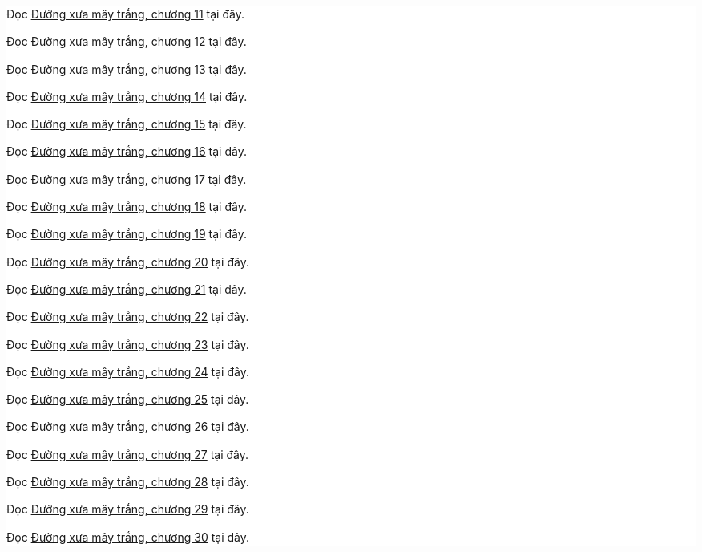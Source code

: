 Đọc [Đường xưa mây trắng, chương 11](https://nhavantuonglai.com/article/thich-nhat-hanh-duong-xua-may-trang-chuong-11) tại đây.

Đọc [Đường xưa mây trắng, chương 12](https://nhavantuonglai.com/article/thich-nhat-hanh-duong-xua-may-trang-chuong-12) tại đây.

Đọc [Đường xưa mây trắng, chương 13](https://nhavantuonglai.com/article/thich-nhat-hanh-duong-xua-may-trang-chuong-13) tại đây.

Đọc [Đường xưa mây trắng, chương 14](https://nhavantuonglai.com/article/thich-nhat-hanh-duong-xua-may-trang-chuong-14) tại đây.

Đọc [Đường xưa mây trắng, chương 15](https://nhavantuonglai.com/article/thich-nhat-hanh-duong-xua-may-trang-chuong-15) tại đây.

Đọc [Đường xưa mây trắng, chương 16](https://nhavantuonglai.com/article/thich-nhat-hanh-duong-xua-may-trang-chuong-16) tại đây.

Đọc [Đường xưa mây trắng, chương 17](https://nhavantuonglai.com/article/thich-nhat-hanh-duong-xua-may-trang-chuong-17) tại đây.

Đọc [Đường xưa mây trắng, chương 18](https://nhavantuonglai.com/article/thich-nhat-hanh-duong-xua-may-trang-chuong-18) tại đây.

Đọc [Đường xưa mây trắng, chương 19](https://nhavantuonglai.com/article/thich-nhat-hanh-duong-xua-may-trang-chuong-19) tại đây.

Đọc [Đường xưa mây trắng, chương 20](https://nhavantuonglai.com/article/thich-nhat-hanh-duong-xua-may-trang-chuong-20) tại đây.

Đọc [Đường xưa mây trắng, chương 21](https://nhavantuonglai.com/article/thich-nhat-hanh-duong-xua-may-trang-chuong-21) tại đây.

Đọc [Đường xưa mây trắng, chương 22](https://nhavantuonglai.com/article/thich-nhat-hanh-duong-xua-may-trang-chuong-22) tại đây.

Đọc [Đường xưa mây trắng, chương 23](https://nhavantuonglai.com/article/thich-nhat-hanh-duong-xua-may-trang-chuong-23) tại đây.

Đọc [Đường xưa mây trắng, chương 24](https://nhavantuonglai.com/article/thich-nhat-hanh-duong-xua-may-trang-chuong-24) tại đây.

Đọc [Đường xưa mây trắng, chương 25](https://nhavantuonglai.com/article/thich-nhat-hanh-duong-xua-may-trang-chuong-25) tại đây.

Đọc [Đường xưa mây trắng, chương 26](https://nhavantuonglai.com/article/thich-nhat-hanh-duong-xua-may-trang-chuong-26) tại đây.

Đọc [Đường xưa mây trắng, chương 27](https://nhavantuonglai.com/article/thich-nhat-hanh-duong-xua-may-trang-chuong-27) tại đây.

Đọc [Đường xưa mây trắng, chương 28](https://nhavantuonglai.com/article/thich-nhat-hanh-duong-xua-may-trang-chuong-28) tại đây.

Đọc [Đường xưa mây trắng, chương 29](https://nhavantuonglai.com/article/thich-nhat-hanh-duong-xua-may-trang-chuong-29) tại đây.

Đọc [Đường xưa mây trắng, chương 30](https://nhavantuonglai.com/article/thich-nhat-hanh-duong-xua-may-trang-chuong-30) tại đây.
